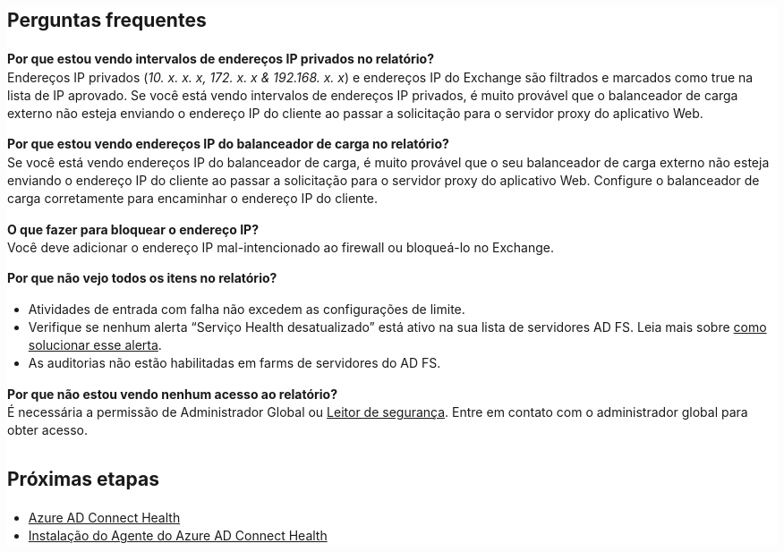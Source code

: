 ## <a name="faq"></a>Perguntas frequentes
**Por que estou vendo intervalos de endereços IP privados no relatório?**  <br />
Endereços IP privados (<i>10. x. x. x, 172. x. x & 192.168. x. x</i>) e endereços IP do Exchange são filtrados e marcados como true na lista de IP aprovado. Se você está vendo intervalos de endereços IP privados, é muito provável que o balanceador de carga externo não esteja enviando o endereço IP do cliente ao passar a solicitação para o servidor proxy do aplicativo Web.

**Por que estou vendo endereços IP do balanceador de carga no relatório?**  <br />
Se você está vendo endereços IP do balanceador de carga, é muito provável que o seu balanceador de carga externo não esteja enviando o endereço IP do cliente ao passar a solicitação para o servidor proxy do aplicativo Web. Configure o balanceador de carga corretamente para encaminhar o endereço IP do cliente. 

**O que fazer para bloquear o endereço IP?**  <br />
Você deve adicionar o endereço IP mal-intencionado ao firewall ou bloqueá-lo no Exchange.   <br />

**Por que não vejo todos os itens no relatório?** <br />
- Atividades de entrada com falha não excedem as configurações de limite.
- Verifique se nenhum alerta “Serviço Health desatualizado” está ativo na sua lista de servidores AD FS.  Leia mais sobre [como solucionar esse alerta](how-to-connect-health-data-freshness.md).
- As auditorias não estão habilitadas em farms de servidores do AD FS.

**Por que não estou vendo nenhum acesso ao relatório?**  <br />
É necessária a permissão de Administrador Global ou [Leitor de segurança](../../role-based-access-control/built-in-roles.md#security-reader). Entre em contato com o administrador global para obter acesso.


## <a name="next-steps"></a>Próximas etapas
* [Azure AD Connect Health](./whatis-azure-ad-connect.md)
* [Instalação do Agente do Azure AD Connect Health](how-to-connect-health-agent-install.md)
